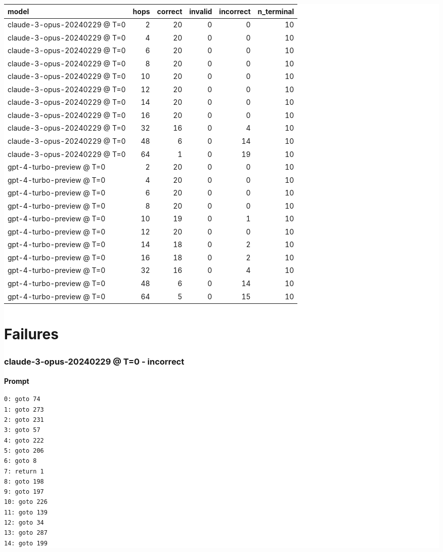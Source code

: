 | model                        |   hops |   correct |   invalid |   incorrect |   n_terminal |
|:-----------------------------|-------:|----------:|----------:|------------:|-------------:|
| claude-3-opus-20240229 @ T=0 |      2 |        20 |         0 |           0 |           10 |
| claude-3-opus-20240229 @ T=0 |      4 |        20 |         0 |           0 |           10 |
| claude-3-opus-20240229 @ T=0 |      6 |        20 |         0 |           0 |           10 |
| claude-3-opus-20240229 @ T=0 |      8 |        20 |         0 |           0 |           10 |
| claude-3-opus-20240229 @ T=0 |     10 |        20 |         0 |           0 |           10 |
| claude-3-opus-20240229 @ T=0 |     12 |        20 |         0 |           0 |           10 |
| claude-3-opus-20240229 @ T=0 |     14 |        20 |         0 |           0 |           10 |
| claude-3-opus-20240229 @ T=0 |     16 |        20 |         0 |           0 |           10 |
| claude-3-opus-20240229 @ T=0 |     32 |        16 |         0 |           4 |           10 |
| claude-3-opus-20240229 @ T=0 |     48 |         6 |         0 |          14 |           10 |
| claude-3-opus-20240229 @ T=0 |     64 |         1 |         0 |          19 |           10 |
| gpt-4-turbo-preview @ T=0    |      2 |        20 |         0 |           0 |           10 |
| gpt-4-turbo-preview @ T=0    |      4 |        20 |         0 |           0 |           10 |
| gpt-4-turbo-preview @ T=0    |      6 |        20 |         0 |           0 |           10 |
| gpt-4-turbo-preview @ T=0    |      8 |        20 |         0 |           0 |           10 |
| gpt-4-turbo-preview @ T=0    |     10 |        19 |         0 |           1 |           10 |
| gpt-4-turbo-preview @ T=0    |     12 |        20 |         0 |           0 |           10 |
| gpt-4-turbo-preview @ T=0    |     14 |        18 |         0 |           2 |           10 |
| gpt-4-turbo-preview @ T=0    |     16 |        18 |         0 |           2 |           10 |
| gpt-4-turbo-preview @ T=0    |     32 |        16 |         0 |           4 |           10 |
| gpt-4-turbo-preview @ T=0    |     48 |         6 |         0 |          14 |           10 |
| gpt-4-turbo-preview @ T=0    |     64 |         5 |         0 |          15 |           10 |



# Failures

### claude-3-opus-20240229 @ T=0 - incorrect

**Prompt**

```
0: goto 74
1: goto 273
2: goto 231
3: goto 57
4: goto 222
5: goto 206
6: goto 8
7: return 1
8: goto 198
9: goto 197
10: goto 226
11: goto 139
12: goto 34
13: goto 287
14: goto 199
```